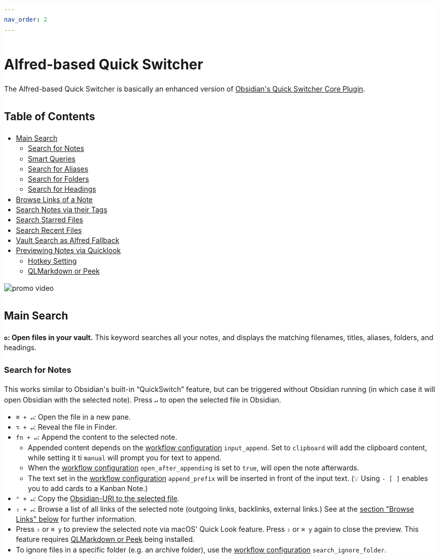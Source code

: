 ```yaml
---
nav_order: 2
---
```


# Alfred-based Quick Switcher
The Alfred-based Quick Switcher is basically an enhanced version of [Obsidian's Quick Switcher Core Plugin](https://help.obsidian.md/Plugins/Quick+switcher).

## Table of Contents


- [Main Search](#main-search)
	- [Search for Notes](#search-for-notes)
	- [Smart Queries](#smart-queries)
	- [Search for Aliases](#search-for-aliases)
	- [Search for Folders](#search-for-folders)
	- [Search for Headings](#search-for-headings)
- [Browse Links of a Note](#browse-links-of-a-note)
- [Search Notes via their Tags](#search-notes-via-their-tags)
- [Search Starred Files](#search-starred-files)
- [Search Recent Files](#search-recent-files)
- [Vault Search as Alfred Fallback](#vault-search-as-alfred-fallback)
- [Previewing Notes via Quicklook](#previewing-notes-via-quicklook)
	- [Hotkey Setting](#hotkey-setting)
	- [QLMarkdown or Peek](#qlmarkdown-or-peek)



<img src="https://user-images.githubusercontent.com/73286100/139678407-9ac39baa-5f49-42a0-9622-0fbaf68540b2.gif" alt="promo video" width=70%>

## Main Search
**`o`: Open files in your vault.**
This keyword searches all your notes, and displays the matching filenames, titles, aliases, folders, and headings.

### Search for Notes
This works similar to Obsidian's built-in “QuickSwitch” feature, but can be triggered without Obsidian running (in which case it will open Obsidian with the selected note). Press `↵` to open the selected file in Obsidian.
- `⌘ + ↵`: Open the file in a new pane.
- `⌥ + ↵`: Reveal the file in Finder.
- `fn + ↵`: Append the content to the selected note.
	- Appended content depends on the [workflow configuration](Workflow%20Configuration.md#Alfred-based-Quick-Switcher) `input_append`. Set to `clipboard` will add the clipboard content, while setting it ti `manual` will prompt you for text to append.
	- When the [workflow configuration](Workflow%20Configuration.md#Alfred-based-Quick-Switcher) `open_after_appending` is set to `true`, will open the note afterwards.
	- The text set in the [workflow configuration](Workflow%20Configuration.md#Alfred-based-Quick-Switcher) `append_prefix` will be inserted in front of the input text. (💡 Using `- [ ]` enables you to add cards to a Kanban Note.)
- `⌃ + ↵`: Copy the [Obsidian-URI to the selected file](https://help.obsidian.md/Advanced+topics/Using+obsidian+URI#Action+`hook-get-address`).
- `⇧ + ↵`: Browse a list of all links of the selected note (outgoing links, backlinks, external links.) See at the [section "Browse Links" below](#browse-links-of-a-note) for further information.
- Press `⇧` or `⌘ y` to preview the selected note via macOS' Quick Look feature. Press `⇧` or `⌘ y` again to close the preview. This feature requires [QLMarkdown or Peek](#qlmarkdown-or-peek) being installed.
- To ignore files in a specific folder (e.g. an archive folder), use the [workflow configuration](Workflow%20Configuration.md#Alfred-based-Quick-Switcher) `search_ignore_folder`.
